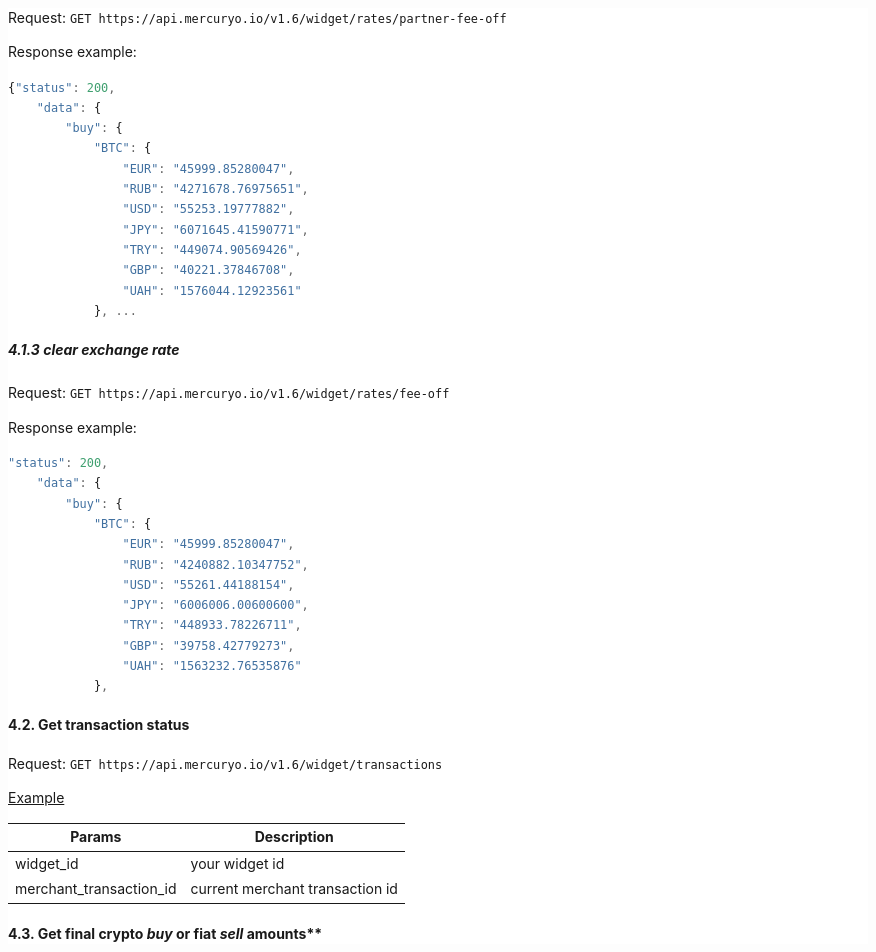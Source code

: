 Request:
`GET https://api.mercuryo.io/v1.6/widget/rates/partner-fee-off`

Response example:

```js
{"status": 200,
    "data": {
        "buy": {
            "BTC": {
                "EUR": "45999.85280047",
                "RUB": "4271678.76975651",
                "USD": "55253.19777882",
                "JPY": "6071645.41590771",
                "TRY": "449074.90569426",
                "GBP": "40221.37846708",
                "UAH": "1576044.12923561"
            }, ... 
```

##### 4.1.3 clear exchange rate

Request:
`GET https://api.mercuryo.io/v1.6/widget/rates/fee-off`

Response example:

```js
"status": 200,
    "data": {
        "buy": {
            "BTC": {
                "EUR": "45999.85280047",
                "RUB": "4240882.10347752",
                "USD": "55261.44188154",
                "JPY": "6006006.00600600",
                "TRY": "448933.78226711",
                "GBP": "39758.42779273",
                "UAH": "1563232.76535876"
            },
```

#### 4.2. Get transaction status

Request:
`GET https://api.mercuryo.io/v1.6/widget/transactions`

[Example](https://api.mercuryo.io/v1.6/widget/transactions?widget_id=d9d9dab5-7127-417b-92fb-478bc90916b3&merchant_transaction_id=1234)

| Params | Description  | 
| ------------- | -------------  |
| widget_id | your widget id |
| merchant_transaction_id | current merchant transaction id |
#### 4.3. Get final crypto *buy* or fiat *sell* amounts**
